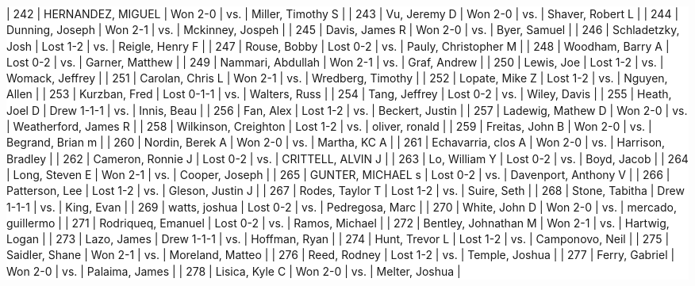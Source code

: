 | 242 | HERNANDEZ, MIGUEL | Won 2-0 | vs. | Miller, Timothy S |
| 243 | Vu, Jeremy D | Won 2-0 | vs. | Shaver, Robert L |
| 244 | Dunning, Joseph | Won 2-1 | vs. | Mckinney, Jospeh |
| 245 | Davis, James R | Won 2-0 | vs. | Byer, Samuel |
| 246 | Schladetzky, Josh | Lost 1-2 | vs. | Reigle, Henry F |
| 247 | Rouse, Bobby | Lost 0-2 | vs. | Pauly, Christopher M |
| 248 | Woodham, Barry A | Lost 0-2 | vs. | Garner, Matthew |
| 249 | Nammari, Abdullah | Won 2-1 | vs. | Graf, Andrew |
| 250 | Lewis, Joe | Lost 1-2 | vs. | Womack, Jeffrey |
| 251 | Carolan, Chris L | Won 2-1 | vs. | Wredberg, Timothy |
| 252 | Lopate, Mike Z | Lost 1-2 | vs. | Nguyen, Allen |
| 253 | Kurzban, Fred | Lost 0-1-1 | vs. | Walters, Russ |
| 254 | Tang, Jeffrey | Lost 0-2 | vs. | Wiley, Davis |
| 255 | Heath, Joel D | Drew 1-1-1 | vs. | Innis, Beau |
| 256 | Fan, Alex | Lost 1-2 | vs. | Beckert, Justin |
| 257 | Ladewig, Mathew D | Won 2-0 | vs. | Weatherford, James R |
| 258 | Wilkinson, Creighton | Lost 1-2 | vs. | oliver, ronald |
| 259 | Freitas, John B | Won 2-0 | vs. | Begrand, Brian m |
| 260 | Nordin, Berek A | Won 2-0 | vs. | Martha, KC A |
| 261 | Echavarria, clos A | Won 2-0 | vs. | Harrison, Bradley |
| 262 | Cameron, Ronnie J | Lost 0-2 | vs. | CRITTELL, ALVIN J |
| 263 | Lo, William Y | Lost 0-2 | vs. | Boyd, Jacob |
| 264 | Long, Steven E | Won 2-1 | vs. | Cooper, Joseph |
| 265 | GUNTER, MICHAEL s | Lost 0-2 | vs. | Davenport, Anthony V |
| 266 | Patterson, Lee | Lost 1-2 | vs. | Gleson, Justin J |
| 267 | Rodes, Taylor T | Lost 1-2 | vs. | Suire, Seth |
| 268 | Stone, Tabitha | Drew 1-1-1 | vs. | King, Evan |
| 269 | watts, joshua | Lost 0-2 | vs. | Pedregosa, Marc |
| 270 | White, John D | Won 2-0 | vs. | mercado, guillermo |
| 271 | Rodriqueq, Emanuel | Lost 0-2 | vs. | Ramos, Michael |
| 272 | Bentley, Johnathan M | Won 2-1 | vs. | Hartwig, Logan |
| 273 | Lazo, James | Drew 1-1-1 | vs. | Hoffman, Ryan |
| 274 | Hunt, Trevor L | Lost 1-2 | vs. | Camponovo, Neil |
| 275 | Saidler, Shane | Won 2-1 | vs. | Moreland, Matteo |
| 276 | Reed, Rodney | Lost 1-2 | vs. | Temple, Joshua |
| 277 | Ferry, Gabriel | Won 2-0 | vs. | Palaima, James |
| 278 | Lisica, Kyle C | Won 2-0 | vs. | Melter, Joshua |